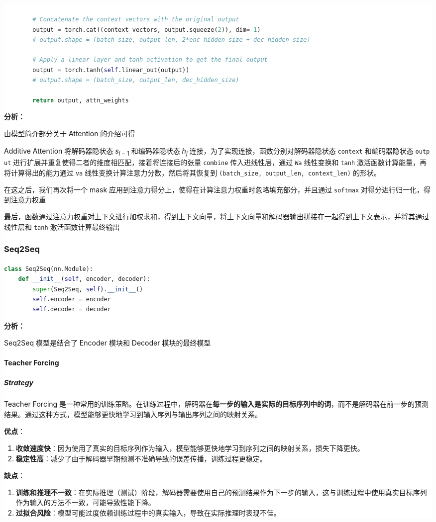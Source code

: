 ```python
        
        # Concatenate the context vectors with the original output
        output = torch.cat((context_vectors, output.squeeze(2)), dim=-1)
        # output.shape = (batch_size, output_len, 2*enc_hidden_size + dec_hidden_size)
        
        # Apply a linear layer and tanh activation to get the final output
        output = torch.tanh(self.linear_out(output))
        # output.shape = (batch_size, output_len, dec_hidden_size)

        return output, attn_weights
```

**分析：**

由模型简介部分关于 $\text{Attention}$ 的介绍可得

$\text{Additive  Attention}$ 将解码器隐状态 $s_{i-1}$ 和编码器隐状态 $h_j$ 连接，为了实现连接，函数分别对解码器隐状态 `context` 和编码器隐状态 `output` 进行扩展并重复使得二者的维度相匹配，接着将连接后的张量 `combine` 传入进线性层，通过 `Wa` 线性变换和 `tanh` 激活函数计算能量，再将计算得出的能力通过 `va` 线性变换计算注意力分数，然后将其恢复到 `(batch_size, output_len, context_len)` 的形状。

在这之后，我们再次将一个 $\text{mask}$ 应用到注意力得分上，使得在计算注意力权重时忽略填充部分，并且通过 `softmax` 对得分进行归一化，得到注意力权重

最后，函数通过注意力权重对上下文进行加权求和，得到上下文向量，将上下文向量和解码器输出拼接在一起得到上下文表示，并将其通过线性层和 `tanh` 激活函数计算最终输出



### Seq2Seq

```python
class Seq2Seq(nn.Module):
    def __init__(self, encoder, decoder):
        super(Seq2Seq, self).__init__()
        self.encoder = encoder
        self.decoder = decoder

```

**分析：**

$\text{Seq2Seq}$ 模型是结合了 $\text{Encoder}$ 模块和 $\text{Decoder}$ 模块的最终模型



#### Teacher Forcing

##### Strategy

$\text{Teacher Forcing}$ 是一种常用的训练策略。在训练过程中，解码器在**每一步的输入是实际的目标序列中的词**，而不是解码器在前一步的预测结果。通过这种方式，模型能够更快地学习到输入序列与输出序列之间的映射关系。

**优点**：

1. **收敛速度快**：因为使用了真实的目标序列作为输入，模型能够更快地学习到序列之间的映射关系，损失下降更快。
2. **稳定性高**：减少了由于解码器早期预测不准确导致的误差传播，训练过程更稳定。

**缺点**：

1. **训练和推理不一致**：在实际推理（测试）阶段，解码器需要使用自己的预测结果作为下一步的输入，这与训练过程中使用真实目标序列作为输入的方法不一致，可能导致性能下降。
2. **过拟合风险**：模型可能过度依赖训练过程中的真实输入，导致在实际推理时表现不佳。
